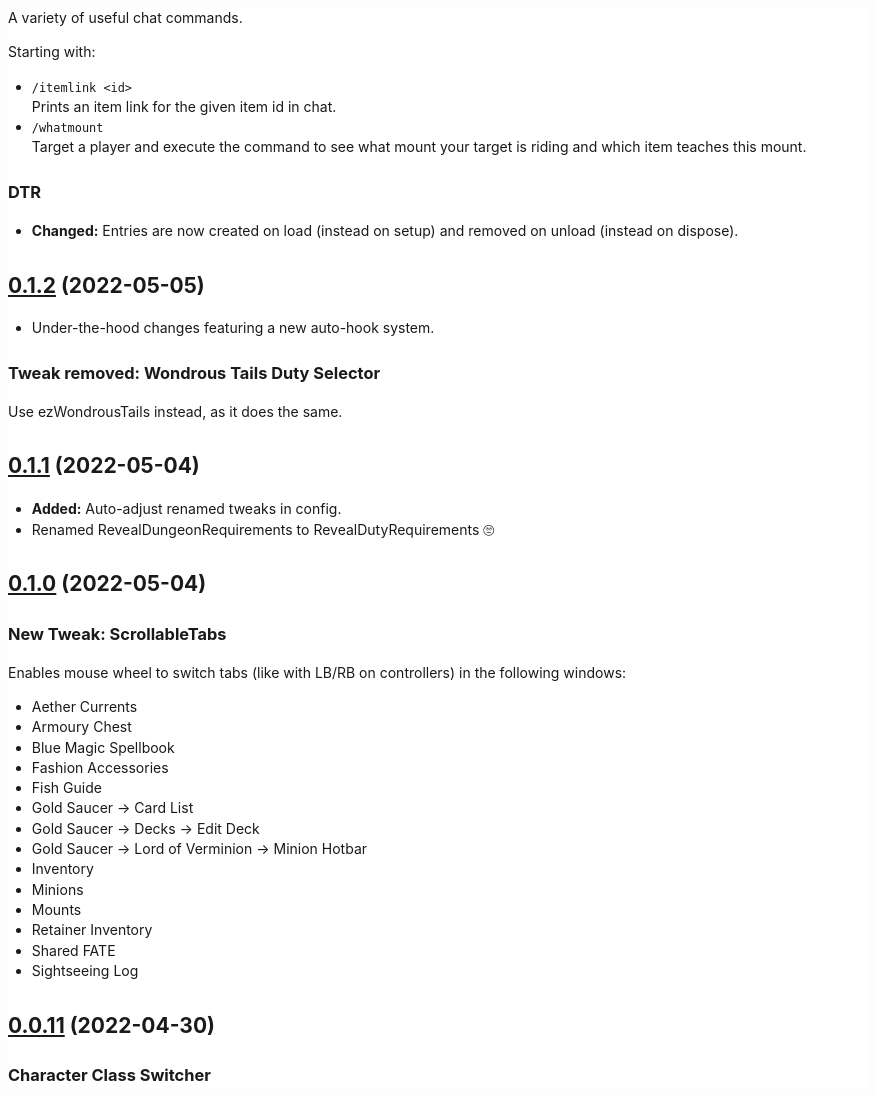 A variety of useful chat commands.

Starting with:

- `/itemlink <id>`  
  Prints an item link for the given item id in chat.
- `/whatmount`  
  Target a player and execute the command to see what mount your target is riding and which item teaches this mount.

### DTR

- **Changed:** Entries are now created on load (instead on setup) and removed on unload (instead on dispose).

## [0.1.2] (2022-05-05)

- Under-the-hood changes featuring a new auto-hook system.

### Tweak removed: Wondrous Tails Duty Selector

Use ezWondrousTails instead, as it does the same.

## [0.1.1] (2022-05-04)

- **Added:** Auto-adjust renamed tweaks in config.
- Renamed RevealDungeonRequirements to RevealDutyRequirements 🙄

## [0.1.0] (2022-05-04)

### New Tweak: ScrollableTabs

Enables mouse wheel to switch tabs (like with LB/RB on controllers) in the following windows:

- Aether Currents
- Armoury Chest
- Blue Magic Spellbook
- Fashion Accessories
- Fish Guide
- Gold Saucer -> Card List
- Gold Saucer -> Decks -> Edit Deck
- Gold Saucer -> Lord of Verminion -> Minion Hotbar
- Inventory
- Minions
- Mounts
- Retainer Inventory
- Shared FATE
- Sightseeing Log

## [0.0.11] (2022-04-30)

### Character Class Switcher


[unreleased]: https://github.com/Haselnussbomber/HaselTweaks/compare/main...dev
[0.13.7]: https://github.com/Haselnussbomber/HaselTweaks/compare/v0.13.6...v0.13.7
[0.13.6]: https://github.com/Haselnussbomber/HaselTweaks/compare/v0.13.5...v0.13.6
[0.13.5]: https://github.com/Haselnussbomber/HaselTweaks/compare/v0.13.4...v0.13.5
[0.13.4]: https://github.com/Haselnussbomber/HaselTweaks/compare/v0.13.3...v0.13.4
[0.13.3]: https://github.com/Haselnussbomber/HaselTweaks/compare/v0.13.2...v0.13.3
[0.13.2]: https://github.com/Haselnussbomber/HaselTweaks/compare/v0.13.1...v0.13.2
[0.13.1]: https://github.com/Haselnussbomber/HaselTweaks/compare/v0.13.0...v0.13.1
[0.13.0]: https://github.com/Haselnussbomber/HaselTweaks/compare/v0.12.1...v0.13.0
[0.12.1]: https://github.com/Haselnussbomber/HaselTweaks/compare/v0.12.0...v0.12.1
[0.12.0]: https://github.com/Haselnussbomber/HaselTweaks/compare/v0.11.2...v0.12.0
[0.11.2]: https://github.com/Haselnussbomber/HaselTweaks/compare/v0.11.1...v0.11.2
[0.11.1]: https://github.com/Haselnussbomber/HaselTweaks/compare/v0.11.0...v0.11.1
[0.11.0]: https://github.com/Haselnussbomber/HaselTweaks/compare/v0.10.0...v0.11.0
[0.10.0]: https://github.com/Haselnussbomber/HaselTweaks/compare/v0.9.8...v0.10.0
[0.9.8]: https://github.com/Haselnussbomber/HaselTweaks/compare/v0.9.7...v0.9.8
[0.9.7]: https://github.com/Haselnussbomber/HaselTweaks/compare/v0.9.6...v0.9.7
[0.9.6]: https://github.com/Haselnussbomber/HaselTweaks/compare/v0.9.5...v0.9.6
[0.9.5]: https://github.com/Haselnussbomber/HaselTweaks/compare/v0.9.4...v0.9.5
[0.9.4]: https://github.com/Haselnussbomber/HaselTweaks/compare/v0.9.3...v0.9.4
[0.9.3]: https://github.com/Haselnussbomber/HaselTweaks/compare/v0.9.2...v0.9.3
[0.9.2]: https://github.com/Haselnussbomber/HaselTweaks/compare/v0.9.1...v0.9.2
[0.9.1]: https://github.com/Haselnussbomber/HaselTweaks/compare/v0.9.0...v0.9.1
[0.9.0]: https://github.com/Haselnussbomber/HaselTweaks/compare/v0.8.2...v0.9.0
[0.8.2]: https://github.com/Haselnussbomber/HaselTweaks/compare/v0.8.1...v0.8.2
[0.8.1]: https://github.com/Haselnussbomber/HaselTweaks/compare/v0.8.0...v0.8.1
[0.8.0]: https://github.com/Haselnussbomber/HaselTweaks/compare/v0.7.14...v0.8.0
[0.7.14]: https://github.com/Haselnussbomber/HaselTweaks/compare/v0.7.13...v0.7.14
[0.7.13]: https://github.com/Haselnussbomber/HaselTweaks/compare/v0.7.12...v0.7.13
[0.7.12]: https://github.com/Haselnussbomber/HaselTweaks/compare/v0.7.11...v0.7.12
[0.7.11]: https://github.com/Haselnussbomber/HaselTweaks/compare/v0.7.10...v0.7.11
[0.7.10]: https://github.com/Haselnussbomber/HaselTweaks/compare/v0.7.9...v0.7.10
[0.7.9]: https://github.com/Haselnussbomber/HaselTweaks/compare/v0.7.8...v0.7.9
[0.7.8]: https://github.com/Haselnussbomber/HaselTweaks/compare/v0.7.7...v0.7.8
[0.7.7]: https://github.com/Haselnussbomber/HaselTweaks/compare/v0.7.6...v0.7.7
[0.7.6]: https://github.com/Haselnussbomber/HaselTweaks/compare/v0.7.5...v0.7.6
[0.7.5]: https://github.com/Haselnussbomber/HaselTweaks/compare/v0.7.4...v0.7.5
[0.7.4]: https://github.com/Haselnussbomber/HaselTweaks/compare/v0.7.3...v0.7.4
[0.7.3]: https://github.com/Haselnussbomber/HaselTweaks/compare/v0.7.2...v0.7.3
[0.7.2]: https://github.com/Haselnussbomber/HaselTweaks/compare/v0.7.1...v0.7.2
[0.7.1]: https://github.com/Haselnussbomber/HaselTweaks/compare/v0.7.0...v0.7.1
[0.7.0]: https://github.com/Haselnussbomber/HaselTweaks/compare/v0.6.0...v0.7.0
[0.6.0]: https://github.com/Haselnussbomber/HaselTweaks/compare/v0.5.1...v0.6.0
[0.5.1]: https://github.com/Haselnussbomber/HaselTweaks/compare/v0.5.0...v0.5.1
[0.5.0]: https://github.com/Haselnussbomber/HaselTweaks/compare/v0.4.1...v0.5.0
[0.4.1]: https://github.com/Haselnussbomber/HaselTweaks/compare/v0.4.0...v0.4.1
[0.4.0]: https://github.com/Haselnussbomber/HaselTweaks/compare/v0.3.3...v0.4.0
[0.3.3]: https://github.com/Haselnussbomber/HaselTweaks/compare/v0.3.2...v0.3.3
[0.3.2]: https://github.com/Haselnussbomber/HaselTweaks/compare/v0.3.1...v0.3.2
[0.3.1]: https://github.com/Haselnussbomber/HaselTweaks/compare/v0.3.0...v0.3.1
[0.3.0]: https://github.com/Haselnussbomber/HaselTweaks/compare/v0.2.6...v0.3.0
[0.2.6]: https://github.com/Haselnussbomber/HaselTweaks/compare/v0.2.5...v0.2.6
[0.2.5]: https://github.com/Haselnussbomber/HaselTweaks/compare/v0.2.4...v0.2.5
[0.2.4]: https://github.com/Haselnussbomber/HaselTweaks/compare/v0.2.3...v0.2.4
[0.2.3]: https://github.com/Haselnussbomber/HaselTweaks/compare/v0.2.2...v0.2.3
[0.2.2]: https://github.com/Haselnussbomber/HaselTweaks/compare/v0.2.1...v0.2.2
[0.2.1]: https://github.com/Haselnussbomber/HaselTweaks/compare/v0.2.0...v0.2.1
[0.2.0]: https://github.com/Haselnussbomber/HaselTweaks/compare/v0.1.2...v0.2.0
[0.1.2]: https://github.com/Haselnussbomber/HaselTweaks/compare/v0.1.1...v0.1.2
[0.1.1]: https://github.com/Haselnussbomber/HaselTweaks/compare/v0.1.0...v0.1.1
[0.1.0]: https://github.com/Haselnussbomber/HaselTweaks/compare/v0.0.11...v0.1.0
[0.0.11]: https://github.com/Haselnussbomber/HaselTweaks/compare/v0.0.10...v0.0.11
[0.0.10]: https://github.com/Haselnussbomber/HaselTweaks/compare/v0.0.9...v0.0.10
[0.0.9]: https://github.com/Haselnussbomber/HaselTweaks/compare/v0.0.8...v0.0.9
[0.0.8]: https://github.com/Haselnussbomber/HaselTweaks/compare/v0.0.7...v0.0.8
[0.0.7]: https://github.com/Haselnussbomber/HaselTweaks/compare/v0.0.6...v0.0.7
[0.0.6]: https://github.com/Haselnussbomber/HaselTweaks/compare/v0.0.5...v0.0.6
[0.0.5]: https://github.com/Haselnussbomber/HaselTweaks/compare/v0.0.4...v0.0.5
[0.0.4]: https://github.com/Haselnussbomber/HaselTweaks/compare/v0.0.3...v0.0.4
[0.0.3]: https://github.com/Haselnussbomber/HaselTweaks/compare/v0.0.2...v0.0.3
[0.0.2]: https://github.com/Haselnussbomber/HaselTweaks/compare/v0.0.1...v0.0.2
[0.0.1]: https://github.com/Haselnussbomber/HaselTweaks/commit/7ba7c3ab